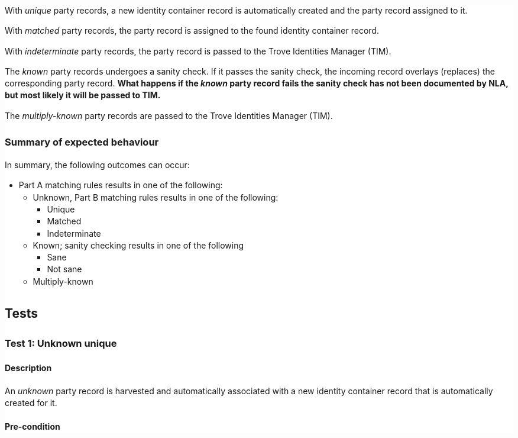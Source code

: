 With _unique_ party records, a new identity container record is
automatically created and the party record assigned to it.

With _matched_ party records, the party record is assigned to the
found identity container record.

With _indeterminate_ party records, the party record is passed to the
Trove Identities Manager (TIM).

The _known_ party records undergoes a sanity check. If it passes the
sanity check, the incoming record overlays (replaces) the
corresponding party record. **What happens if the _known_ party record
fails the sanity check has not been documented by NLA, but most likely
it will be passed to TIM.**

The _multiply-known_ party records are passed to the Trove Identities
Manager (TIM).

[^fn:indeterminate]: An _indeterminate_ party record is referred to as
an "unmatched" party record in some NLA documentation. This document
avoids that term, because it can be mistakenly interpreted as
referring to both _unique_ and _indeterminate_ party records. This
document also avoids the terms "passing" or "failing," because it is
not clear whether a _unique_ party record has passed the automatic
matching process or not.

[^fn:identity]: The term _identity container record_ is used to
emphasise its behaviour as a container of party records. It is a
synonym for the term "identity record" that appears in other
documentation.

### Summary of expected behaviour

In summary, the following outcomes can occur:

- Part A matching rules results in one of the following:
	- Unknown, Part B matching rules results in one of the following:
	    - Unique
		- Matched
		- Indeterminate
    - Known; sanity checking results in one of the following
	    - Sane
		- Not sane
	- Multiply-known

Tests
-----

### Test 1: Unknown unique

#### Description

An _unknown_ party record is harvested and automatically associated
with a new identity container record that is automatically created for it.
  
#### Pre-condition
